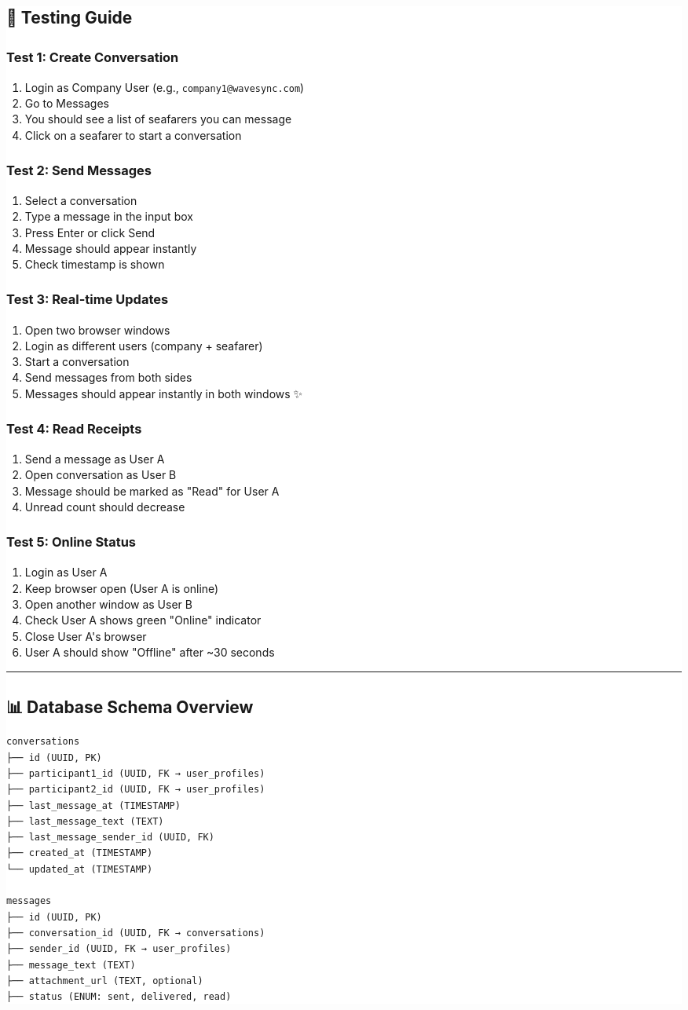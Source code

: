 
## 🧪 Testing Guide

### **Test 1: Create Conversation**

1. Login as Company User (e.g., `company1@wavesync.com`)
2. Go to Messages
3. You should see a list of seafarers you can message
4. Click on a seafarer to start a conversation

### **Test 2: Send Messages**

1. Select a conversation
2. Type a message in the input box
3. Press Enter or click Send
4. Message should appear instantly
5. Check timestamp is shown

### **Test 3: Real-time Updates**

1. Open two browser windows
2. Login as different users (company + seafarer)
3. Start a conversation
4. Send messages from both sides
5. Messages should appear instantly in both windows ✨

### **Test 4: Read Receipts**

1. Send a message as User A
2. Open conversation as User B
3. Message should be marked as "Read" for User A
4. Unread count should decrease

### **Test 5: Online Status**

1. Login as User A
2. Keep browser open (User A is online)
3. Open another window as User B
4. Check User A shows green "Online" indicator
5. Close User A's browser
6. User A should show "Offline" after ~30 seconds

---

## 📊 Database Schema Overview

```
conversations
├── id (UUID, PK)
├── participant1_id (UUID, FK → user_profiles)
├── participant2_id (UUID, FK → user_profiles)
├── last_message_at (TIMESTAMP)
├── last_message_text (TEXT)
├── last_message_sender_id (UUID, FK)
├── created_at (TIMESTAMP)
└── updated_at (TIMESTAMP)

messages
├── id (UUID, PK)
├── conversation_id (UUID, FK → conversations)
├── sender_id (UUID, FK → user_profiles)
├── message_text (TEXT)
├── attachment_url (TEXT, optional)
├── status (ENUM: sent, delivered, read)
```